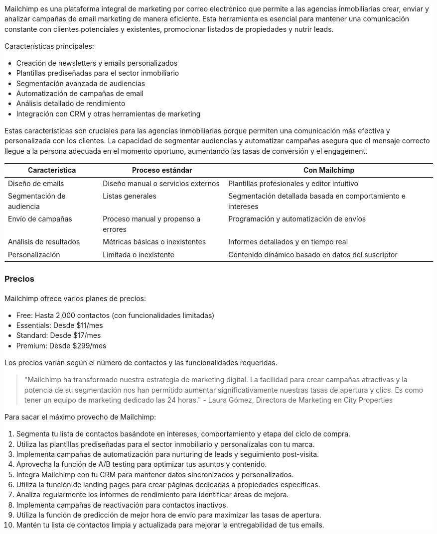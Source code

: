 Mailchimp es una plataforma integral de marketing por correo electrónico que permite a las agencias inmobiliarias crear, enviar y analizar campañas de email marketing de manera eficiente. Esta herramienta es esencial para mantener una comunicación constante con clientes potenciales y existentes, promocionar listados de propiedades y nutrir leads.

Características principales:

- Creación de newsletters y emails personalizados
- Plantillas prediseñadas para el sector inmobiliario
- Segmentación avanzada de audiencias
- Automatización de campañas de email
- Análisis detallado de rendimiento
- Integración con CRM y otras herramientas de marketing

Estas características son cruciales para las agencias inmobiliarias porque permiten una comunicación más efectiva y personalizada con los clientes. La capacidad de segmentar audiencias y automatizar campañas asegura que el mensaje correcto llegue a la persona adecuada en el momento oportuno, aumentando las tasas de conversión y el engagement.

| Característica            | Proceso estándar                    | Con Mailchimp                                               |
| ------------------------- | ----------------------------------- | ----------------------------------------------------------- |
| Diseño de emails          | Diseño manual o servicios externos  | Plantillas profesionales y editor intuitivo                 |
| Segmentación de audiencia | Listas generales                    | Segmentación detallada basada en comportamiento e intereses |
| Envío de campañas         | Proceso manual y propenso a errores | Programación y automatización de envíos                     |
| Análisis de resultados    | Métricas básicas o inexistentes     | Informes detallados y en tiempo real                        |
| Personalización           | Limitada o inexistente              | Contenido dinámico basado en datos del suscriptor           |

### Precios

Mailchimp ofrece varios planes de precios:

- Free: Hasta 2,000 contactos (con funcionalidades limitadas)
- Essentials: Desde $11/mes
- Standard: Desde $17/mes
- Premium: Desde $299/mes

Los precios varían según el número de contactos y las funcionalidades requeridas.

> "Mailchimp ha transformado nuestra estrategia de marketing digital. La facilidad para crear campañas atractivas y la potencia de su segmentación nos han permitido aumentar significativamente nuestras tasas de apertura y clics. Es como tener un equipo de marketing dedicado las 24 horas." - Laura Gómez, Directora de Marketing en City Properties

Para sacar el máximo provecho de Mailchimp:

1. Segmenta tu lista de contactos basándote en intereses, comportamiento y etapa del ciclo de compra.
2. Utiliza las plantillas prediseñadas para el sector inmobiliario y personalízalas con tu marca.
3. Implementa campañas de automatización para nurturing de leads y seguimiento post-visita.
4. Aprovecha la función de A/B testing para optimizar tus asuntos y contenido.
5. Integra Mailchimp con tu CRM para mantener datos sincronizados y personalizados.
6. Utiliza la función de landing pages para crear páginas dedicadas a propiedades específicas.
7. Analiza regularmente los informes de rendimiento para identificar áreas de mejora.
8. Implementa campañas de reactivación para contactos inactivos.
9. Utiliza la función de predicción de mejor hora de envío para maximizar las tasas de apertura.
10. Mantén tu lista de contactos limpia y actualizada para mejorar la entregabilidad de tus emails.
